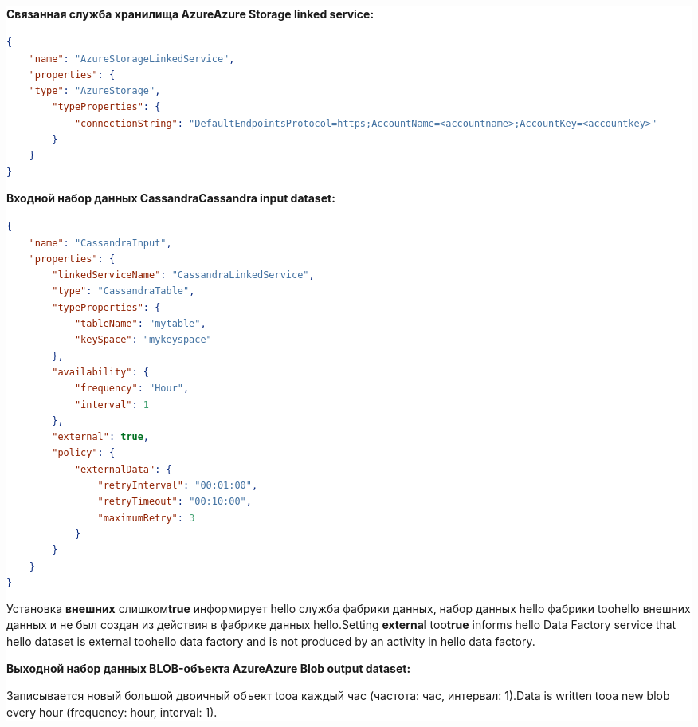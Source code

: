 <span data-ttu-id="72b86-218">**Связанная служба хранилища Azure**</span><span class="sxs-lookup"><span data-stu-id="72b86-218">**Azure Storage linked service:**</span></span>

```json
{
    "name": "AzureStorageLinkedService",
    "properties": {
    "type": "AzureStorage",
        "typeProperties": {
            "connectionString": "DefaultEndpointsProtocol=https;AccountName=<accountname>;AccountKey=<accountkey>"
        }
    }
}
```

<span data-ttu-id="72b86-219">**Входной набор данных Cassandra**</span><span class="sxs-lookup"><span data-stu-id="72b86-219">**Cassandra input dataset:**</span></span>

```json
{
    "name": "CassandraInput",
    "properties": {
        "linkedServiceName": "CassandraLinkedService",
        "type": "CassandraTable",
        "typeProperties": {
            "tableName": "mytable",
            "keySpace": "mykeyspace"
        },
        "availability": {
            "frequency": "Hour",
            "interval": 1
        },
        "external": true,
        "policy": {
            "externalData": {
                "retryInterval": "00:01:00",
                "retryTimeout": "00:10:00",
                "maximumRetry": 3
            }
        }
    }
}
```

<span data-ttu-id="72b86-220">Установка **внешних** слишком**true** информирует hello служба фабрики данных, набор данных hello фабрики toohello внешних данных и не был создан из действия в фабрике данных hello.</span><span class="sxs-lookup"><span data-stu-id="72b86-220">Setting **external** too**true** informs hello Data Factory service that hello dataset is external toohello data factory and is not produced by an activity in hello data factory.</span></span>

<span data-ttu-id="72b86-221">**Выходной набор данных BLOB-объекта Azure**</span><span class="sxs-lookup"><span data-stu-id="72b86-221">**Azure Blob output dataset:**</span></span>

<span data-ttu-id="72b86-222">Записывается новый большой двоичный объект tooa каждый час (частота: час, интервал: 1).</span><span class="sxs-lookup"><span data-stu-id="72b86-222">Data is written tooa new blob every hour (frequency: hour, interval: 1).</span></span>

